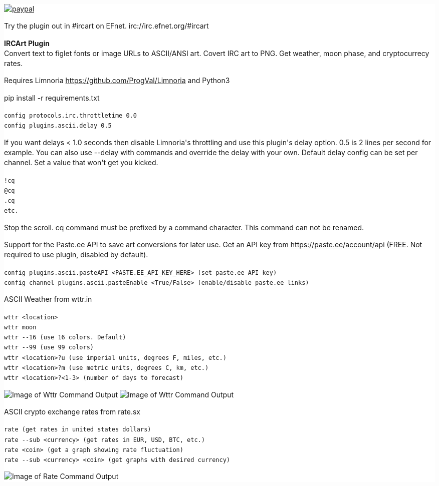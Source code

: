 [![paypal](https://www.paypalobjects.com/en_US/i/btn/btn_donateCC_LG.gif)](https://www.paypal.com/cgi-bin/webscr?cmd=_s-xclick&hosted_button_id=T8E56M6SP9JH2)


Try the plugin out in #ircart on EFnet. irc://irc.efnet.org/#ircart


<b>IRCArt Plugin</b><br>
Convert text to figlet fonts or image URLs to ASCII/ANSI art. Covert IRC art to PNG. Get weather, moon phase, and cryptocurrecy rates.

Requires Limnoria https://github.com/ProgVal/Limnoria and Python3

pip install -r requirements.txt

```
config protocols.irc.throttletime 0.0
config plugins.ascii.delay 0.5
```
If you want delays < 1.0 seconds then disable Limnoria's throttling and use this plugin's delay option. 0.5 is 2 lines per second for example. You can also use --delay with commands and override the delay with your own. Default delay config can 
be set per channel. Set a value that won't get you kicked.

```
!cq
@cq
.cq
etc.
```
Stop the scroll. cq command must be prefixed by a command character. This command can not be renamed.

Support for the Paste.ee API to save art conversions for later use.
Get an API key from https://paste.ee/account/api (FREE. Not required to use plugin, disabled by default).
```
config plugins.ascii.pasteAPI <PASTE.EE_API_KEY_HERE> (set paste.ee API key)
config channel plugins.ascii.pasteEnable <True/False> (enable/disable paste.ee links)
```

ASCII Weather from wttr.in
```
wttr <location>
wttr moon
wttr --16 (use 16 colors. Default)
wttr --99 (use 99 colors)
wttr <location>?u (use imperial units, degrees F, miles, etc.)
wttr <location>?m (use metric units, degrees C, km, etc.)
wttr <location>?<1-3> (number of days to forecast)
```
![Image of Wttr Command Output](https://i.imgur.com/o0kf25O.png)
![Image of Wttr Command Output](https://i.imgur.com/mTHJfuI.png)<br>

ASCII crypto exchange rates from rate.sx
```
rate (get rates in united states dollars)
rate --sub <currency> (get rates in EUR, USD, BTC, etc.)
rate <coin> (get a graph showing rate fluctuation)
rate --sub <currency> <coin> (get graphs with desired currency)
```
![Image of Rate Command Output](https://i.imgur.com/tuYTQbw.png)

